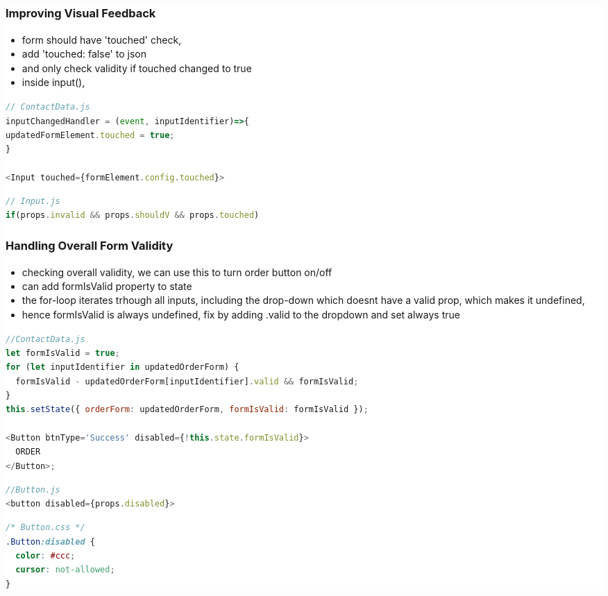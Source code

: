 ### Improving Visual Feedback

- form should have 'touched' check,
- add 'touched: false' to json
- and only check validity if touched changed to true
- inside input(),

```js
// ContactData.js
inputChangedHandler = (event, inputIdentifier)=>{
updatedFormElement.touched = true;
}

<Input touched={formElement.config.touched}>

```

```js
// Input.js
if(props.invalid && props.shouldV && props.touched)
```

### Handling Overall Form Validity

- checking overall validity, we can use this to turn order button on/off
- can add formIsValid property to state
- the for-loop iterates trhough all inputs, including the drop-down which doesnt have a valid prop, which makes it undefined,
- hence formIsValid is always undefined, fix by adding .valid to the dropdown and set always true

```js
//ContactData.js
let formIsValid = true;
for (let inputIdentifier in updatedOrderForm) {
  formIsValid - updatedOrderForm[inputIdentifier].valid && formIsValid;
}
this.setState({ orderForm: updatedOrderForm, formIsValid: formIsValid });

<Button btnType='Success' disabled={!this.state.formIsValid}>
  ORDER
</Button>;
```

```js
//Button.js
<button disabled={props.disabled}>
```

```css
/* Button.css */
.Button:disabled {
  color: #ccc;
  cursor: not-allowed;
}
```

